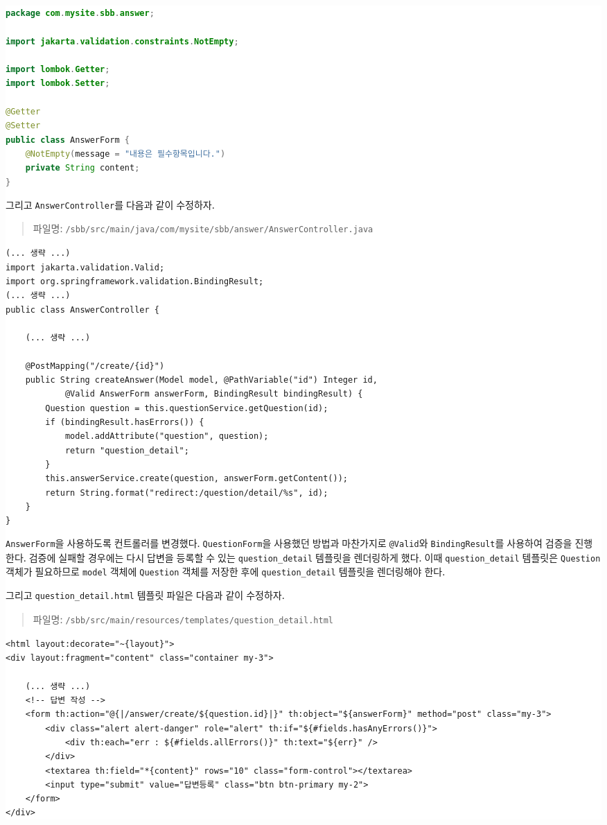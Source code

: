 ```java
package com.mysite.sbb.answer;

import jakarta.validation.constraints.NotEmpty;

import lombok.Getter;
import lombok.Setter;

@Getter
@Setter
public class AnswerForm {
    @NotEmpty(message = "내용은 필수항목입니다.")
    private String content;
}
```

그리고 `AnswerController`를 다음과 같이 수정하자.

> 파일명: <FontIcon icon="iconfont icon-folder"/>`/sbb/src/main/java/com/mysite/sbb/answer/`<FontIcon icon="iconfont icon-java"/>`AnswerController.java`

```java{11,13-17}
(... 생략 ...)
import jakarta.validation.Valid;
import org.springframework.validation.BindingResult;
(... 생략 ...)
public class AnswerController {

    (... 생략 ...)

    @PostMapping("/create/{id}")
    public String createAnswer(Model model, @PathVariable("id") Integer id, 
            @Valid AnswerForm answerForm, BindingResult bindingResult) {
        Question question = this.questionService.getQuestion(id);
        if (bindingResult.hasErrors()) {
            model.addAttribute("question", question);
            return "question_detail";
        }
        this.answerService.create(question, answerForm.getContent());
        return String.format("redirect:/question/detail/%s", id);
    }
}
```

`AnswerForm`을 사용하도록 컨트롤러를 변경했다. `QuestionForm`을 사용했던 방법과 마찬가지로 `@Valid`와 `BindingResult`를 사용하여 검증을 진행한다. 검증에 실패할 경우에는 다시 답변을 등록할 수 있는 `question_detail` 템플릿을 렌더링하게 했다. 이때 `question_detail` 템플릿은 `Question` 객체가 필요하므로 `model` 객체에 `Question` 객체를 저장한 후에 `question_detail` 템플릿을 렌더링해야 한다.

그리고 <FontIcon icon="iconfont icon-page"/>`question_detail.html` 템플릿 파일은 다음과 같이 수정하자.

> 파일명: <FontIcon icon="iconfont icon-folder"/>`/sbb/src/main/resources/templates/`<FontIcon icon="iconfont icon-page"/>`question_detail.html`

```html{6-10}
<html layout:decorate="~{layout}">
<div layout:fragment="content" class="container my-3">

    (... 생략 ...)
    <!-- 답변 작성 -->
    <form th:action="@{|/answer/create/${question.id}|}" th:object="${answerForm}" method="post" class="my-3">
        <div class="alert alert-danger" role="alert" th:if="${#fields.hasAnyErrors()}">
            <div th:each="err : ${#fields.allErrors()}" th:text="${err}" />
        </div>
        <textarea th:field="*{content}" rows="10" class="form-control"></textarea>
        <input type="submit" value="답변등록" class="btn btn-primary my-2">
    </form>
</div>
```